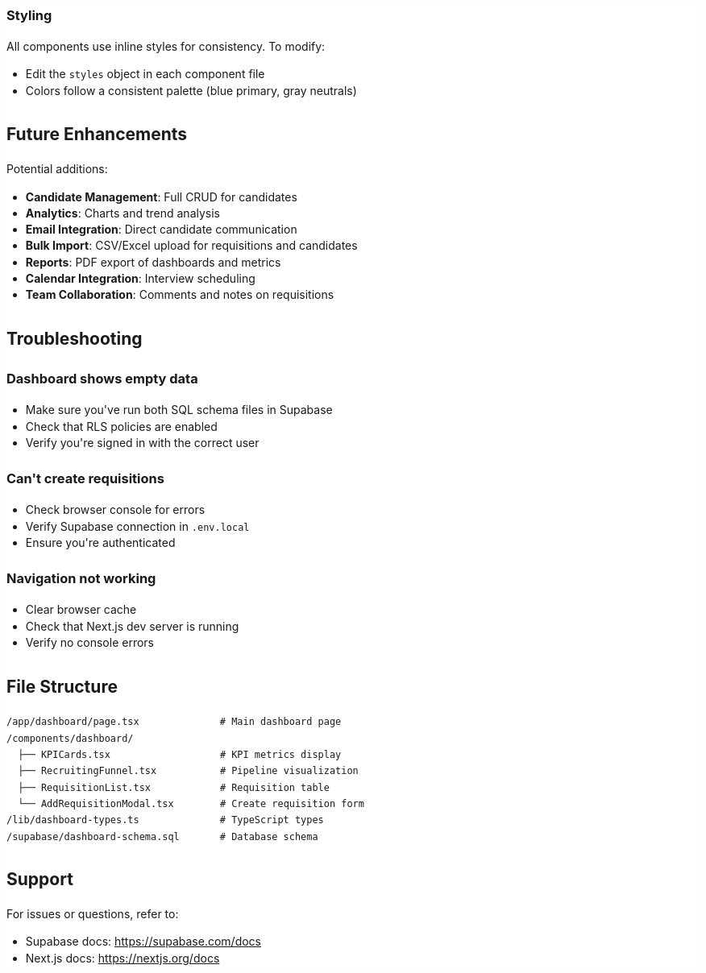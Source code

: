 ### Styling
All components use inline styles for consistency. To modify:
- Edit the `styles` object in each component file
- Colors follow a consistent palette (blue primary, gray neutrals)

## Future Enhancements

Potential additions:
- **Candidate Management**: Full CRUD for candidates
- **Analytics**: Charts and trend analysis
- **Email Integration**: Direct candidate communication
- **Bulk Import**: CSV/Excel upload for requisitions and candidates
- **Reports**: PDF export of dashboards and metrics
- **Calendar Integration**: Interview scheduling
- **Team Collaboration**: Comments and notes on requisitions

## Troubleshooting

### Dashboard shows empty data
- Make sure you've run both SQL schema files in Supabase
- Check that RLS policies are enabled
- Verify you're signed in with the correct user

### Can't create requisitions
- Check browser console for errors
- Verify Supabase connection in `.env.local`
- Ensure you're authenticated

### Navigation not working
- Clear browser cache
- Check that Next.js dev server is running
- Verify no console errors

## File Structure
```
/app/dashboard/page.tsx              # Main dashboard page
/components/dashboard/
  ├── KPICards.tsx                   # KPI metrics display
  ├── RecruitingFunnel.tsx           # Pipeline visualization
  ├── RequisitionList.tsx            # Requisition table
  └── AddRequisitionModal.tsx        # Create requisition form
/lib/dashboard-types.ts              # TypeScript types
/supabase/dashboard-schema.sql       # Database schema
```

## Support
For issues or questions, refer to:
- Supabase docs: https://supabase.com/docs
- Next.js docs: https://nextjs.org/docs

